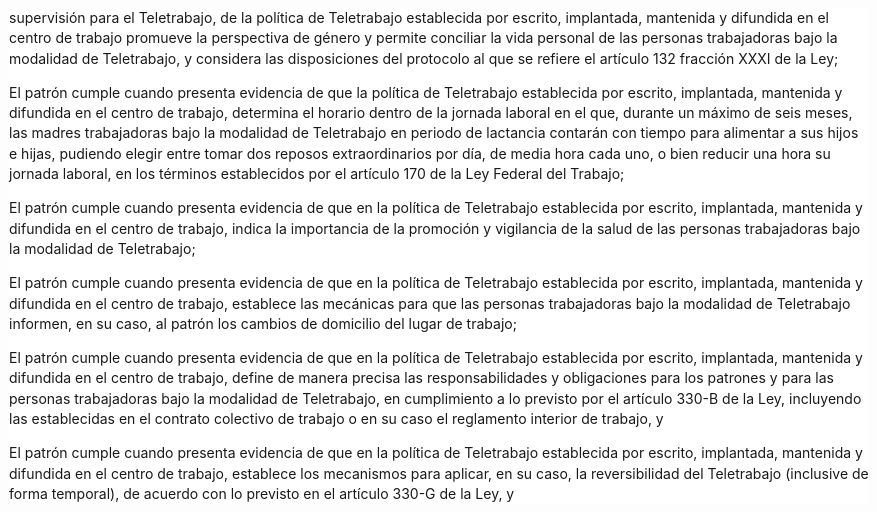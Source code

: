 supervisión para el</span><span> </span><span>Teletrabajo, de la política de Teletrabajo establecida por escrito,</span><span> </span><span>implantada, mantenida y difundida en el centro de trabajo</span><span> </span><span>promueve la perspectiva de género y permite conciliar la vida</span><span> </span><span>personal de las personas trabajadoras bajo la modalidad de</span><span> </span><span>Teletrabajo, y considera las disposiciones del protocolo al que</span><span> </span><span>se refiere el artículo 132 fracción XXXI de la Ley;</span></p><p><span>El patrón cumple cuando presenta evidencia de que la política</span><span> </span><span>de Teletrabajo establecida por escrito, implantada, mantenida y</span><span> </span><span>difundida en el centro de trabajo, determina el horario dentro de</span><span> </span><span>la jornada laboral en el que, durante un máximo de seis meses,</span><span> </span><span>las madres trabajadoras bajo la modalidad de Teletrabajo en</span><span> </span><span>periodo de lactancia contarán con tiempo para alimentar a sus</span><span> </span><span>hijos e hijas, pudiendo elegir entre tomar dos reposos</span><span> </span><span>extraordinarios por día, de media hora cada uno, o bien reducir</span><span> </span><span>una hora su jornada laboral, en los términos establecidos por el</span><span> </span><span>artículo 170 de la Ley Federal del Trabajo;</span></p><p><span>El patrón cumple cuando presenta evidencia de que en la</span><span> </span><span>política de Teletrabajo establecida por escrito, implantada,</span><span> </span><span>mantenida y difundida en el centro de trabajo, indica la</span><span> </span><span>importancia de la promoción y vigilancia de la salud de las</span><span> </span><span>personas trabajadoras bajo la modalidad de Teletrabajo;</span></p><p><span>El patrón cumple cuando presenta evidencia de que en la</span><span> </span><span>política de Teletrabajo establecida por escrito, implantada,</span><span> </span><span>mantenida y difundida en el centro de trabajo, establece las</span><span> </span><span>mecánicas para que las personas trabajadoras bajo la</span><span> </span><span>modalidad de Teletrabajo informen, en su caso, al patrón los</span><span> </span><span>cambios de domicilio del lugar de trabajo;</span></p><p><span>El patrón cumple cuando presenta evidencia de que en la</span><span> </span><span>política de Teletrabajo establecida por escrito, implantada,</span><span> </span><span>mantenida y difundida en el centro de trabajo, define de manera</span><span> </span><span>precisa las responsabilidades y obligaciones para los patrones y</span><span> </span><span>para las personas trabajadoras bajo la modalidad de</span><span> </span><span>Teletrabajo, en cumplimiento a lo previsto por el artículo 330-B</span><span> </span><span>de la Ley, incluyendo las establecidas en el contrato colectivo</span><span> </span><span>de trabajo o en su caso el reglamento interior de trabajo, y</span></p><p><span>El patrón cumple cuando presenta evidencia de que en la</span><span> </span><span>política de Teletrabajo establecida por escrito, implantada,</span><span> </span><span>mantenida y difundida en el centro de trabajo, establece los</span><span> </span><span>mecanismos para aplicar, en su caso, la reversibilidad del</span><span> </span><span>Teletrabajo (inclusive de forma temporal), de acuerdo con lo</span><span> </span><span>previsto en el artículo 330-G de la Ley, y</span></p></td><td></td></tr></tbody></table>
